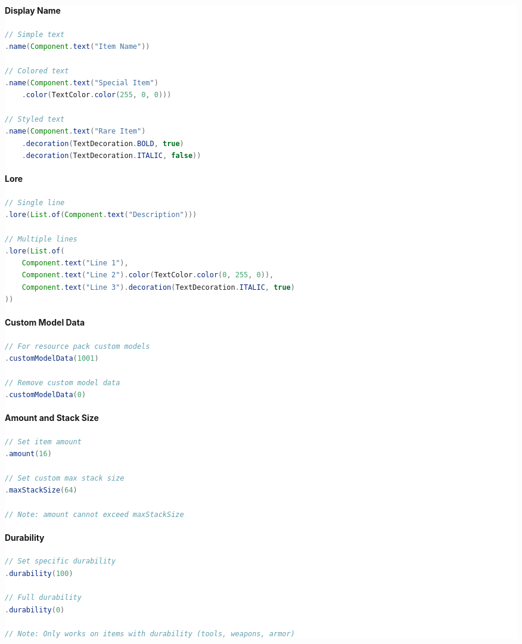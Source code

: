 #### Display Name
```java
// Simple text
.name(Component.text("Item Name"))

// Colored text
.name(Component.text("Special Item")
    .color(TextColor.color(255, 0, 0)))

// Styled text
.name(Component.text("Rare Item")
    .decoration(TextDecoration.BOLD, true)
    .decoration(TextDecoration.ITALIC, false))
```

#### Lore
```java
// Single line
.lore(List.of(Component.text("Description")))

// Multiple lines
.lore(List.of(
    Component.text("Line 1"),
    Component.text("Line 2").color(TextColor.color(0, 255, 0)),
    Component.text("Line 3").decoration(TextDecoration.ITALIC, true)
))
```

#### Custom Model Data
```java
// For resource pack custom models
.customModelData(1001)

// Remove custom model data
.customModelData(0)
```

#### Amount and Stack Size
```java
// Set item amount
.amount(16)

// Set custom max stack size
.maxStackSize(64)

// Note: amount cannot exceed maxStackSize
```

#### Durability
```java
// Set specific durability
.durability(100)

// Full durability
.durability(0)

// Note: Only works on items with durability (tools, weapons, armor)
```
